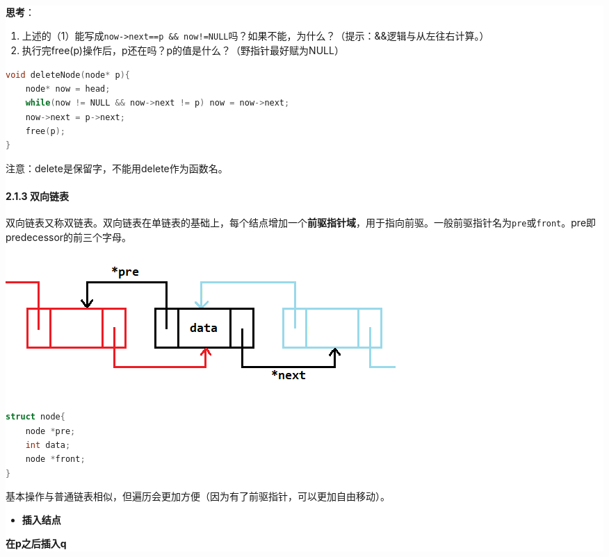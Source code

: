 **思考**：
1. 上述的（1）能写成`now->next==p && now!=NULL`吗？如果不能，为什么？（提示：&&逻辑与从左往右计算。）
2. 执行完free(p)操作后，p还在吗？p的值是什么？（野指针最好赋为NULL）

```C++
void deleteNode(node* p){
	node* now = head;
	while(now != NULL && now->next != p) now = now->next;
	now->next = p->next;
	free(p);
}
```

注意：delete是保留字，不能用delete作为函数名。

#### 2.1.3 双向链表

双向链表又称双链表。双向链表在单链表的基础上，每个结点增加一个**前驱指针域**，用于指向前驱。一般前驱指针名为`pre`或`front`。pre即predecessor的前三个字母。

![](11.png)

```C++
struct node{
	node *pre;
	int data;
	node *front;
}
```

基本操作与普通链表相似，但遍历会更加方便（因为有了前驱指针，可以更加自由移动）。

+ **插入结点**

**在p之后插入q**
